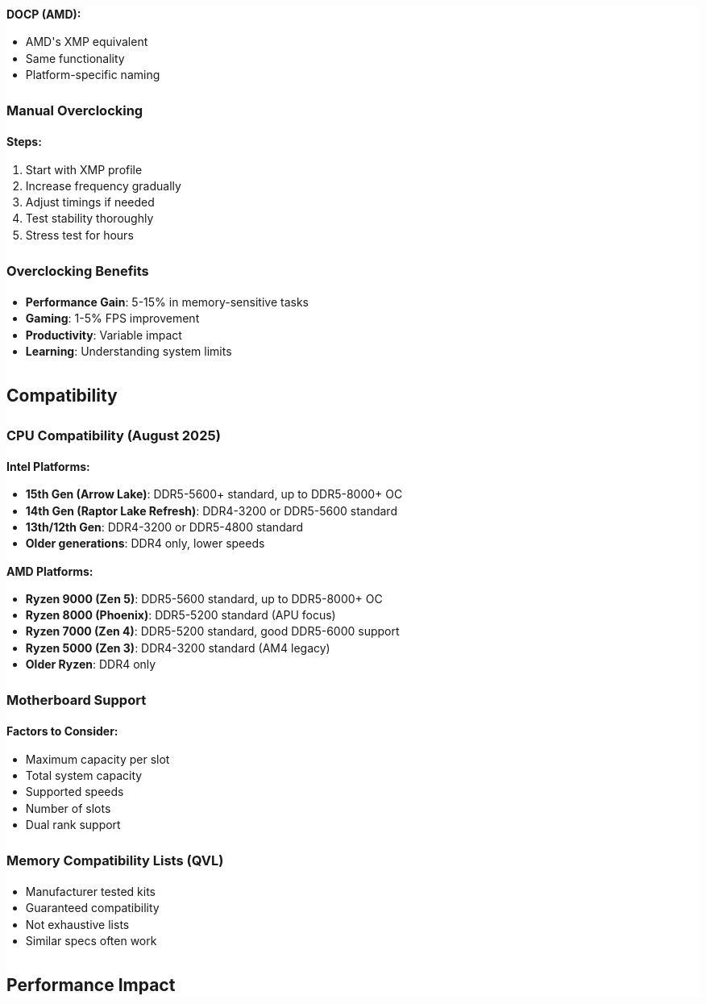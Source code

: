 **DOCP (AMD):**
- AMD's XMP equivalent
- Same functionality
- Platform-specific naming

### Manual Overclocking
**Steps:**
1. Start with XMP profile
2. Increase frequency gradually
3. Adjust timings if needed
4. Test stability thoroughly
5. Stress test for hours

### Overclocking Benefits
- **Performance Gain**: 5-15% in memory-sensitive tasks
- **Gaming**: 1-5% FPS improvement
- **Productivity**: Variable impact
- **Learning**: Understanding system limits

## Compatibility

### CPU Compatibility (August 2025)
**Intel Platforms:**
- **15th Gen (Arrow Lake)**: DDR5-5600+ standard, up to DDR5-8000+ OC
- **14th Gen (Raptor Lake Refresh)**: DDR4-3200 or DDR5-5600 standard
- **13th/12th Gen**: DDR4-3200 or DDR5-4800 standard
- **Older generations**: DDR4 only, lower speeds

**AMD Platforms:**
- **Ryzen 9000 (Zen 5)**: DDR5-5600 standard, up to DDR5-8000+ OC
- **Ryzen 8000 (Phoenix)**: DDR5-5200 standard (APU focus)
- **Ryzen 7000 (Zen 4)**: DDR5-5200 standard, good DDR5-6000 support
- **Ryzen 5000 (Zen 3)**: DDR4-3200 standard (AM4 legacy)
- **Older Ryzen**: DDR4 only

### Motherboard Support
**Factors to Consider:**
- Maximum capacity per slot
- Total system capacity
- Supported speeds
- Number of slots
- Dual rank support

### Memory Compatibility Lists (QVL)
- Manufacturer tested kits
- Guaranteed compatibility
- Not exhaustive lists
- Similar specs often work

## Performance Impact
